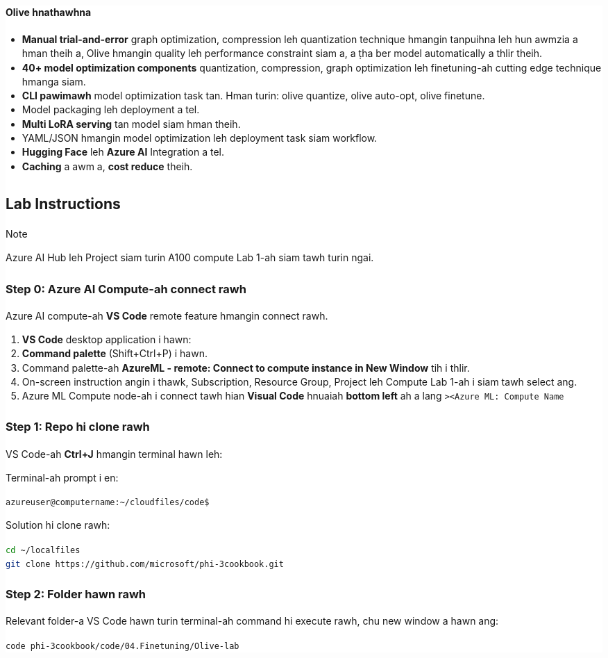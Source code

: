 #### Olive hnathawhna

- **Manual trial-and-error** graph optimization, compression leh quantization technique hmangin tanpuihna leh hun awmzia a hman theih a, Olive hmangin quality leh performance constraint siam a, a ṭha ber model automatically a thlir theih.
- **40+ model optimization components** quantization, compression, graph optimization leh finetuning-ah cutting edge technique hmanga siam.
- **CLI pawimawh** model optimization task tan. Hman turin: olive quantize, olive auto-opt, olive finetune.
- Model packaging leh deployment a tel.
- **Multi LoRA serving** tan model siam hman theih.
- YAML/JSON hmangin model optimization leh deployment task siam workflow.
- **Hugging Face** leh **Azure AI** Integration a tel.
- **Caching** a awm a, **cost reduce** theih.

## Lab Instructions
> [!NOTE]
> Azure AI Hub leh Project siam turin A100 compute Lab 1-ah siam tawh turin ngai.

### Step 0: Azure AI Compute-ah connect rawh

Azure AI compute-ah **VS Code** remote feature hmangin connect rawh.

1. **VS Code** desktop application i hawn:
1. **Command palette** (Shift+Ctrl+P) i hawn.
1. Command palette-ah **AzureML - remote: Connect to compute instance in New Window** tih i thlir.
1. On-screen instruction angin i thawk, Subscription, Resource Group, Project leh Compute Lab 1-ah i siam tawh select ang.
1. Azure ML Compute node-ah i connect tawh hian **Visual Code** hnuaiah **bottom left** ah a lang `><Azure ML: Compute Name`

### Step 1: Repo hi clone rawh

VS Code-ah **Ctrl+J** hmangin terminal hawn leh:

Terminal-ah prompt i en:

```
azureuser@computername:~/cloudfiles/code$ 
```
Solution hi clone rawh:

```bash
cd ~/localfiles
git clone https://github.com/microsoft/phi-3cookbook.git
```

### Step 2: Folder hawn rawh

Relevant folder-a VS Code hawn turin terminal-ah command hi execute rawh, chu new window a hawn ang:

```bash
code phi-3cookbook/code/04.Finetuning/Olive-lab
```

